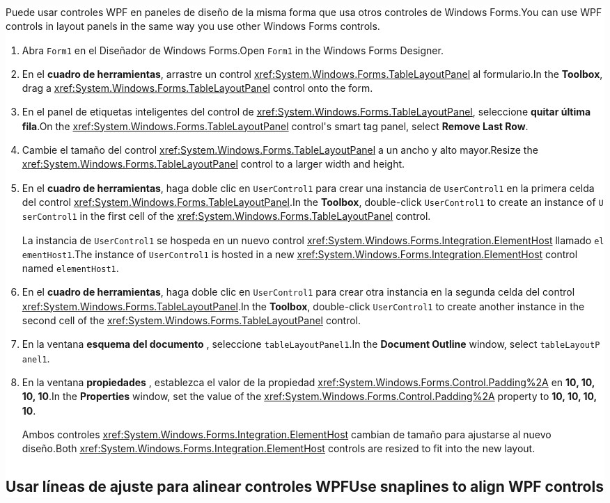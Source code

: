 <span data-ttu-id="2bd62-119">Puede usar controles WPF en paneles de diseño de la misma forma que usa otros controles de Windows Forms.</span><span class="sxs-lookup"><span data-stu-id="2bd62-119">You can use WPF controls in layout panels in the same way you use other Windows Forms controls.</span></span>

1. <span data-ttu-id="2bd62-120">Abra `Form1` en el Diseñador de Windows Forms.</span><span class="sxs-lookup"><span data-stu-id="2bd62-120">Open `Form1` in the Windows Forms Designer.</span></span>

2. <span data-ttu-id="2bd62-121">En el **cuadro de herramientas**, arrastre un control <xref:System.Windows.Forms.TableLayoutPanel> al formulario.</span><span class="sxs-lookup"><span data-stu-id="2bd62-121">In the **Toolbox**, drag a <xref:System.Windows.Forms.TableLayoutPanel> control onto the form.</span></span>

3. <span data-ttu-id="2bd62-122">En el panel de etiquetas inteligentes del control de <xref:System.Windows.Forms.TableLayoutPanel>, seleccione **quitar última fila**.</span><span class="sxs-lookup"><span data-stu-id="2bd62-122">On the <xref:System.Windows.Forms.TableLayoutPanel> control's smart tag panel, select **Remove Last Row**.</span></span>

4. <span data-ttu-id="2bd62-123">Cambie el tamaño del control <xref:System.Windows.Forms.TableLayoutPanel> a un ancho y alto mayor.</span><span class="sxs-lookup"><span data-stu-id="2bd62-123">Resize the <xref:System.Windows.Forms.TableLayoutPanel> control to a larger width and height.</span></span>

5. <span data-ttu-id="2bd62-124">En el **cuadro de herramientas**, haga doble clic en `UserControl1` para crear una instancia de `UserControl1` en la primera celda del control <xref:System.Windows.Forms.TableLayoutPanel>.</span><span class="sxs-lookup"><span data-stu-id="2bd62-124">In the **Toolbox**, double-click `UserControl1` to create an instance of `UserControl1` in the first cell of the <xref:System.Windows.Forms.TableLayoutPanel> control.</span></span>

   <span data-ttu-id="2bd62-125">La instancia de `UserControl1` se hospeda en un nuevo control <xref:System.Windows.Forms.Integration.ElementHost> llamado `elementHost1`.</span><span class="sxs-lookup"><span data-stu-id="2bd62-125">The instance of `UserControl1` is hosted in a new <xref:System.Windows.Forms.Integration.ElementHost> control named `elementHost1`.</span></span>

6. <span data-ttu-id="2bd62-126">En el **cuadro de herramientas**, haga doble clic en `UserControl1` para crear otra instancia en la segunda celda del control <xref:System.Windows.Forms.TableLayoutPanel>.</span><span class="sxs-lookup"><span data-stu-id="2bd62-126">In the **Toolbox**, double-click `UserControl1` to create another instance in the second cell of the <xref:System.Windows.Forms.TableLayoutPanel> control.</span></span>

7. <span data-ttu-id="2bd62-127">En la ventana **esquema del documento** , seleccione `tableLayoutPanel1`.</span><span class="sxs-lookup"><span data-stu-id="2bd62-127">In the **Document Outline** window, select `tableLayoutPanel1`.</span></span>

8. <span data-ttu-id="2bd62-128">En la ventana **propiedades** , establezca el valor de la propiedad <xref:System.Windows.Forms.Control.Padding%2A> en **10, 10, 10, 10**.</span><span class="sxs-lookup"><span data-stu-id="2bd62-128">In the **Properties** window, set the value of the <xref:System.Windows.Forms.Control.Padding%2A> property to **10, 10, 10, 10**.</span></span>

   <span data-ttu-id="2bd62-129">Ambos controles <xref:System.Windows.Forms.Integration.ElementHost> cambian de tamaño para ajustarse al nuevo diseño.</span><span class="sxs-lookup"><span data-stu-id="2bd62-129">Both <xref:System.Windows.Forms.Integration.ElementHost> controls are resized to fit into the new layout.</span></span>

## <a name="use-snaplines-to-align-wpf-controls"></a><span data-ttu-id="2bd62-130">Usar líneas de ajuste para alinear controles WPF</span><span class="sxs-lookup"><span data-stu-id="2bd62-130">Use snaplines to align WPF controls</span></span>
